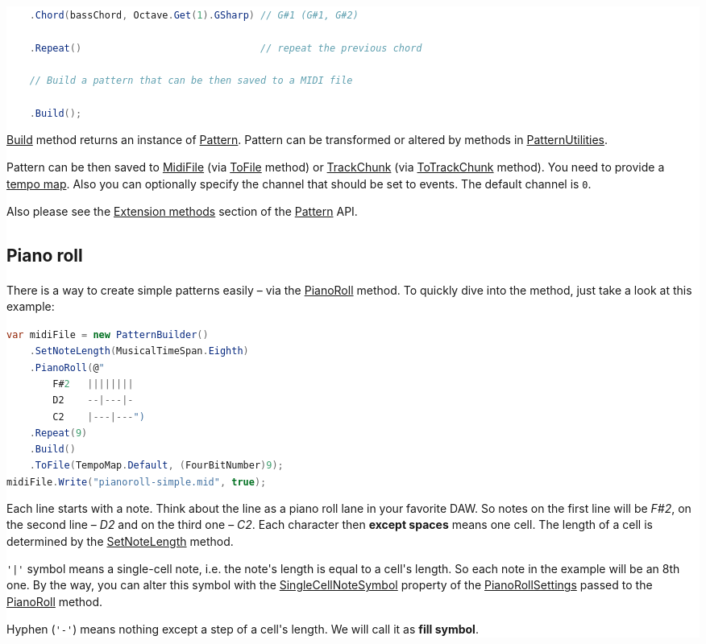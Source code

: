 ```csharp    
    .Chord(bassChord, Octave.Get(1).GSharp) // G#1 (G#1, G#2)

    .Repeat()                               // repeat the previous chord
    
    // Build a pattern that can be then saved to a MIDI file

    .Build();
```

[Build](xref:Melanchall.DryWetMidi.Composing.PatternBuilder.Build) method returns an instance of [Pattern](xref:Melanchall.DryWetMidi.Composing.Pattern). Pattern can be transformed or altered by methods in [PatternUtilities](xref:Melanchall.DryWetMidi.Composing.PatternUtilities).

Pattern can be then saved to [MidiFile](xref:Melanchall.DryWetMidi.Core.MidiFile) (via [ToFile](xref:Melanchall.DryWetMidi.Composing.Pattern.ToFile*) method) or [TrackChunk](xref:Melanchall.DryWetMidi.Core.TrackChunk) (via [ToTrackChunk](xref:Melanchall.DryWetMidi.Composing.Pattern.ToTrackChunk*) method). You need to provide a [tempo map](xref:Melanchall.DryWetMidi.Interaction.TempoMap). Also you can optionally specify the channel that should be set to events. The default channel is `0`.

Also please see the [Extension methods](xref:Melanchall.DryWetMidi.Composing.Pattern#extensionmethods) section of the [Pattern](xref:Melanchall.DryWetMidi.Composing.Pattern) API.

## Piano roll

There is a way to create simple patterns easily – via the [PianoRoll](xref:Melanchall.DryWetMidi.Composing.PatternBuilder.PianoRoll*) method. To quickly dive into the method, just take a look at this example:

```csharp
var midiFile = new PatternBuilder()
    .SetNoteLength(MusicalTimeSpan.Eighth)
    .PianoRoll(@"
        F#2   ||||||||
        D2    --|---|-
        C2    |---|---")
    .Repeat(9)
    .Build()
    .ToFile(TempoMap.Default, (FourBitNumber)9);
midiFile.Write("pianoroll-simple.mid", true);
```

Each line starts with a note. Think about the line as a piano roll lane in your favorite DAW. So notes on the first line will be _F#2_, on the second line – _D2_ and on the third one – _C2_. Each character then **except spaces** means one cell. The length of a cell is determined by the [SetNoteLength](xref:Melanchall.DryWetMidi.Composing.PatternBuilder.SetNoteLength*) method.

`'|'` symbol means a single-cell note, i.e. the note's length is equal to a cell's length. So each note in the example will be an 8th one. By the way, you can alter this symbol with the [SingleCellNoteSymbol](xref:Melanchall.DryWetMidi.Composing.PianoRollSettings.SingleCellNoteSymbol) property of the [PianoRollSettings](xref:Melanchall.DryWetMidi.Composing.PianoRollSettings) passed to the [PianoRoll](xref:Melanchall.DryWetMidi.Composing.PatternBuilder.PianoRoll*) method.

Hyphen (`'-'`) means nothing except a step of a cell's length. We will call it as **fill symbol**.
